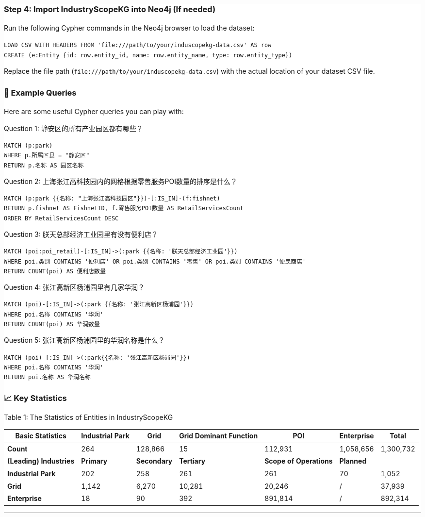 ### Step 4: Import IndustryScopeKG into Neo4j (If needed)

Run the following Cypher commands in the Neo4j browser to load the dataset:

```cypher
LOAD CSV WITH HEADERS FROM 'file:///path/to/your/induscopekg-data.csv' AS row
CREATE (e:Entity {id: row.entity_id, name: row.entity_name, type: row.entity_type})
```

Replace the file path (```file:///path/to/your/induscopekg-data.csv```) with the actual location of your dataset CSV file.

### 🌰 Example Queries
Here are some useful Cypher queries you can play with:

Question 1: 静安区的所有产业园区都有哪些？  
```
MATCH (p:park) 
WHERE p.所属区县 = "静安区"
RETURN p.名称 AS 园区名称
```
Question 2: 上海张江高科技园内的网格根据零售服务POI数量的排序是什么？ 

```
MATCH (p:park {{名称: "上海张江高科技园区"}})-[:IS_IN]-(f:fishnet)
RETURN p.fishnet AS FishnetID, f.零售服务POI数量 AS RetailServicesCount
ORDER BY RetailServicesCount DESC
```

Question 3: 朕天总部经济工业园里有没有便利店？

```
MATCH (poi:poi_retail)-[:IS_IN]->(:park {{名称: '朕天总部经济工业园'}})
WHERE poi.类别 CONTAINS '便利店' OR poi.类别 CONTAINS '零售' OR poi.类别 CONTAINS '便民商店'
RETURN COUNT(poi) AS 便利店数量
```

Question 4: 张江高新区杨浦园里有几家华润？

```
MATCH (poi)-[:IS_IN]->(:park {{名称: '张江高新区杨浦园'}})
WHERE poi.名称 CONTAINS '华润'
RETURN COUNT(poi) AS 华润数量
```

Question 5: 张江高新区杨浦园里的华润名称是什么？

```
MATCH (poi)-[:IS_IN]->(:park{{名称: '张江高新区杨浦园'}})
WHERE poi.名称 CONTAINS '华润'
RETURN poi.名称 AS 华润名称
```


### 📈 Key Statistics

Table 1: The Statistics of Entities in IndustryScopeKG

| **Basic Statistics**        | **Industrial Park** | **Grid** | **Grid Dominant Function** | **POI**   | **Enterprise** | **Total**   |
|-----------------------------|---------------------|----------|---------------------------|-----------|----------------|-------------|
| **Count**                   | 264                 | 128,866  | 15                        | 112,931   | 1,058,656      | 1,300,732   |
| **(Leading) Industries**    | **Primary**         | **Secondary** | **Tertiary**          | **Scope of Operations** | **Planned** |             |
| **Industrial Park**         | 202                 | 258      | 261                      | 261       | 70             | 1,052       |
| **Grid**                    | 1,142               | 6,270    | 10,281                   | 20,246    | /              | 37,939      |
| **Enterprise**              | 18                  | 90       | 392                      | 891,814   | /              | 892,314     |

---
